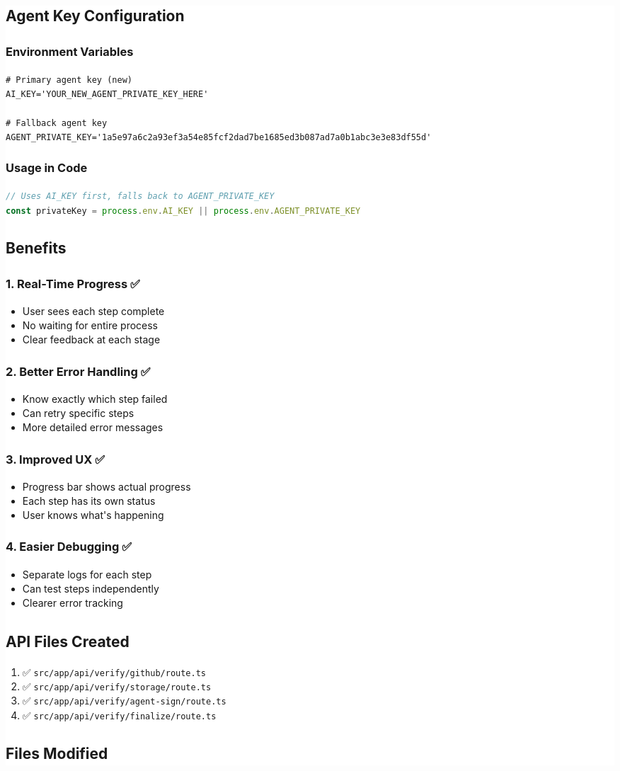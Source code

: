 ## Agent Key Configuration

### Environment Variables

```env
# Primary agent key (new)
AI_KEY='YOUR_NEW_AGENT_PRIVATE_KEY_HERE'

# Fallback agent key
AGENT_PRIVATE_KEY='1a5e97a6c2a93ef3a54e85fcf2dad7be1685ed3b087ad7a0b1abc3e3e83df55d'
```

### Usage in Code

```typescript
// Uses AI_KEY first, falls back to AGENT_PRIVATE_KEY
const privateKey = process.env.AI_KEY || process.env.AGENT_PRIVATE_KEY
```

## Benefits

### 1. Real-Time Progress ✅
- User sees each step complete
- No waiting for entire process
- Clear feedback at each stage

### 2. Better Error Handling ✅
- Know exactly which step failed
- Can retry specific steps
- More detailed error messages

### 3. Improved UX ✅
- Progress bar shows actual progress
- Each step has its own status
- User knows what's happening

### 4. Easier Debugging ✅
- Separate logs for each step
- Can test steps independently
- Clearer error tracking

## API Files Created

1. ✅ `src/app/api/verify/github/route.ts`
2. ✅ `src/app/api/verify/storage/route.ts`
3. ✅ `src/app/api/verify/agent-sign/route.ts`
4. ✅ `src/app/api/verify/finalize/route.ts`

## Files Modified
